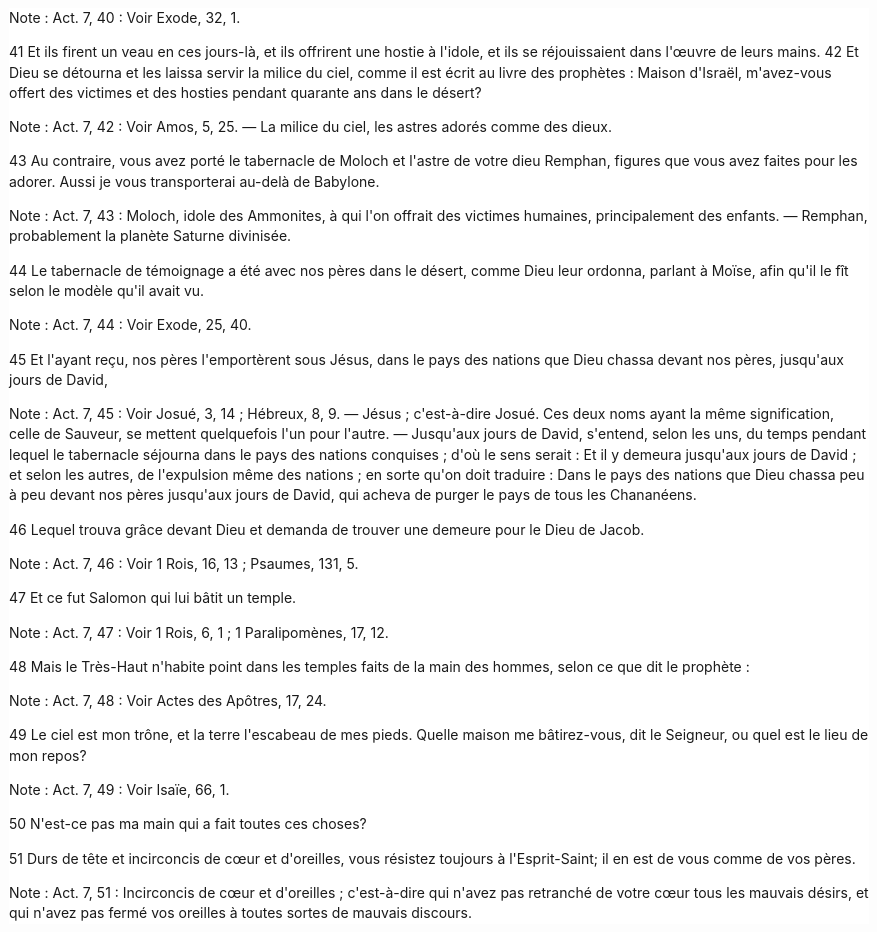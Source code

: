 <span class="bible-note">Note : </span> Act. 7, 40 : Voir Exode, 32, 1.

41 Et ils firent un veau en ces jours-là, et ils offrirent une hostie à l'idole, et ils se réjouissaient dans l'œuvre de leurs mains. 42 Et Dieu se détourna et les laissa servir la milice du ciel, comme il est écrit au livre des prophètes : Maison d'Israël, m'avez-vous offert des victimes et des hosties pendant quarante ans dans le désert?

<span class="bible-note">Note : </span> Act. 7, 42 : Voir Amos, 5, 25. ― La milice du ciel, les astres adorés comme des dieux.

43 Au contraire, vous avez porté le tabernacle de Moloch et l'astre de votre dieu Remphan, figures que vous avez faites pour les adorer. Aussi je vous transporterai au-delà de Babylone.

<span class="bible-note">Note : </span> Act. 7, 43 : Moloch, idole des Ammonites, à qui l'on offrait des victimes humaines, principalement des enfants. ― Remphan, probablement la planète Saturne divinisée.


44 Le tabernacle de témoignage a été avec nos pères dans le désert, comme Dieu leur ordonna, parlant à Moïse, afin qu'il le fît selon le modèle qu'il avait vu.

<span class="bible-note">Note : </span> Act. 7, 44 : Voir Exode, 25, 40.

45 Et l'ayant reçu, nos pères l'emportèrent sous Jésus, dans le pays des nations que Dieu chassa devant nos pères, jusqu'aux jours de David,

<span class="bible-note">Note : </span> Act. 7, 45 : Voir Josué, 3, 14 ; Hébreux, 8, 9. ― Jésus ; c'est-à-dire Josué. Ces deux noms ayant la même signification, celle de Sauveur, se mettent quelquefois l'un pour l'autre. ― Jusqu'aux jours de David, s'entend, selon les uns, du temps pendant lequel le tabernacle séjourna dans le pays des nations conquises ; d'où le sens serait : Et il y demeura jusqu'aux jours de David ; et selon les autres, de l'expulsion même des nations ; en sorte qu'on doit traduire : Dans le pays des nations que Dieu chassa peu à peu devant nos pères jusqu'aux jours de David, qui acheva de purger le pays de tous les Chananéens.

46 Lequel trouva grâce devant Dieu et demanda de trouver une demeure pour le Dieu de Jacob.

<span class="bible-note">Note : </span> Act. 7, 46 : Voir 1 Rois, 16, 13 ; Psaumes, 131, 5.

47 Et ce fut Salomon qui lui bâtit un temple.

<span class="bible-note">Note : </span> Act. 7, 47 : Voir 1 Rois, 6, 1 ; 1 Paralipomènes, 17, 12.

48 Mais le Très-Haut n'habite point dans les temples faits de la main des hommes, selon ce que dit le prophète :

<span class="bible-note">Note : </span> Act. 7, 48 : Voir Actes des Apôtres, 17, 24.


49 Le ciel est mon trône, et la terre l'escabeau de mes pieds. Quelle maison me bâtirez-vous, dit le Seigneur, ou quel est le lieu de mon repos?

<span class="bible-note">Note : </span> Act. 7, 49 : Voir Isaïe, 66, 1.

50 N'est-ce pas ma main qui a fait toutes ces choses?


51 Durs de tête et incirconcis de cœur et d'oreilles, vous résistez toujours à l'Esprit-Saint; il en est de vous comme de vos pères.

<span class="bible-note">Note : </span> Act. 7, 51 : Incirconcis de cœur et d'oreilles ; c'est-à-dire qui n'avez pas retranché de votre cœur tous les mauvais désirs, et qui n'avez pas fermé vos oreilles à toutes sortes de mauvais discours.
